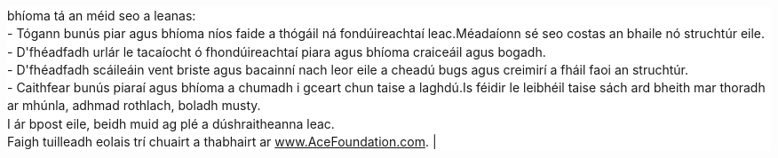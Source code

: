 bhíoma tá an méid seo a leanas:<br/>- Tógann bunús piar agus bhíoma níos faide a thógáil ná fondúireachtaí leac.Méadaíonn sé seo costas an bhaile nó struchtúr eile.<br/>- D'fhéadfadh urlár le tacaíocht ó fhondúireachtaí piara agus bhíoma craiceáil agus bogadh.<br/>- D'fhéadfadh scáileáin vent briste agus bacainní nach leor eile a cheadú bugs agus creimirí a fháil faoi an struchtúr.<br/>- Caithfear bunús piaraí agus bhíoma a chumadh i gceart chun taise a laghdú.Is féidir le leibhéil taise sách ard bheith mar thoradh ar mhúnla, adhmad rothlach, boladh musty.<br/>I ár bpost eile, beidh muid ag plé a dúshraitheanna leac.<br/>Faigh tuilleadh eolais trí chuairt a thabhairt ar www.AceFoundation.com. |